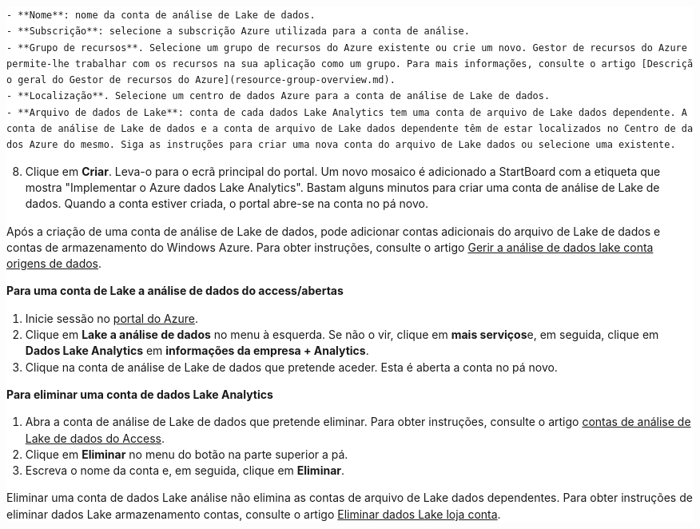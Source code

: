     - **Nome**: nome da conta de análise de Lake de dados.
    - **Subscrição**: selecione a subscrição Azure utilizada para a conta de análise.
    - **Grupo de recursos**. Selecione um grupo de recursos do Azure existente ou crie um novo. Gestor de recursos do Azure permite-lhe trabalhar com os recursos na sua aplicação como um grupo. Para mais informações, consulte o artigo [Descrição geral do Gestor de recursos do Azure](resource-group-overview.md). 
    - **Localização**. Selecione um centro de dados Azure para a conta de análise de Lake de dados. 
    - **Arquivo de dados de Lake**: conta de cada dados Lake Analytics tem uma conta de arquivo de Lake dados dependente. A conta de análise de Lake de dados e a conta de arquivo de Lake dados dependente têm de estar localizados no Centro de dados Azure do mesmo. Siga as instruções para criar uma nova conta do arquivo de Lake dados ou selecione uma existente.

8. Clique em **Criar**. Leva-o para o ecrã principal do portal. Um novo mosaico é adicionado a StartBoard com a etiqueta que mostra "Implementar o Azure dados Lake Analytics". Bastam alguns minutos para criar uma conta de análise de Lake de dados. Quando a conta estiver criada, o portal abre-se na conta no pá novo.

Após a criação de uma conta de análise de Lake de dados, pode adicionar contas adicionais do arquivo de Lake de dados e contas de armazenamento do Windows Azure. Para obter instruções, consulte o artigo [Gerir a análise de dados lake conta origens de dados](data-lake-analytics-manage-use-portal.md#manage-account-data-sources).










<a name="access-adla-account"></a>**Para uma conta de Lake a análise de dados do access/abertas**

1. Inicie sessão no [portal do Azure](https://portal.azure.com/).
2. Clique em **Lake a análise de dados** no menu à esquerda.  Se não o vir, clique em **mais serviços**e, em seguida, clique em **Dados Lake Analytics** em **informações da empresa + Analytics**.
3. Clique na conta de análise de Lake de dados que pretende aceder. Esta é aberta a conta no pá novo.

**Para eliminar uma conta de dados Lake Analytics**

1. Abra a conta de análise de Lake de dados que pretende eliminar. Para obter instruções, consulte o artigo [contas de análise de Lake de dados do Access](#access-adla-account).
2. Clique em **Eliminar** no menu do botão na parte superior a pá.
3. Escreva o nome da conta e, em seguida, clique em **Eliminar**.


Eliminar uma conta de dados Lake análise não elimina as contas de arquivo de Lake dados dependentes. Para obter instruções de eliminar dados Lake armazenamento contas, consulte o artigo [Eliminar dados Lake loja conta](data-lake-store-get-started-portal.md#delete-azure-data-lake-store-account).














